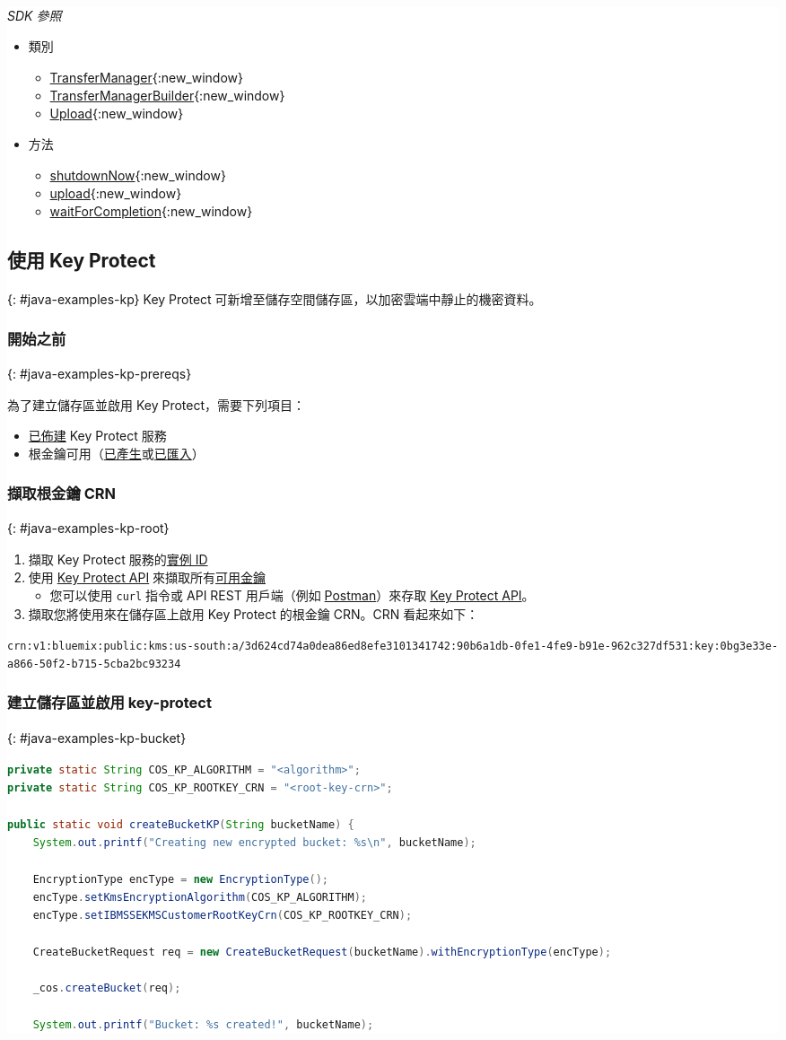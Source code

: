 *SDK 參照*
* 類別
    * [TransferManager](https://ibm.github.io/ibm-cos-sdk-java/com/ibm/cloud/objectstorage/services/s3/transfer/TransferManager.html){:new_window}
    * [TransferManagerBuilder](https://ibm.github.io/ibm-cos-sdk-java/com/ibm/cloud/objectstorage/services/s3/transfer/TransferManagerBuilder.html){:new_window}
    * [Upload](https://ibm.github.io/ibm-cos-sdk-java/com/ibm/cloud/objectstorage/services/s3/transfer/Upload.html){:new_window}

* 方法
    * [shutdownNow](https://ibm.github.io/ibm-cos-sdk-java/com/ibm/cloud/objectstorage/services/s3/transfer/TransferManager.html#shutdownNow--){:new_window}
    * [upload](https://ibm.github.io/ibm-cos-sdk-java/com/ibm/cloud/objectstorage/services/s3/transfer/TransferManager.html#upload-java.lang.String-java.lang.String-java.io.File-){:new_window}
    * [waitForCompletion](https://ibm.github.io/ibm-cos-sdk-java/com/ibm/cloud/objectstorage/services/s3/transfer/internal/AbstractTransfer.html#waitForCompletion--){:new_window}
    

## 使用 Key Protect
{: #java-examples-kp}
Key Protect 可新增至儲存空間儲存區，以加密雲端中靜止的機密資料。

### 開始之前
{: #java-examples-kp-prereqs}

為了建立儲存區並啟用 Key Protect，需要下列項目：

* [已佈建](/docs/services/key-protect?topic=key-protect-provision#provision) Key Protect 服務
* 根金鑰可用（[已產生](/docs/services/key-protect?topic=key-protect-create-root-keys#create_root_keys)或[已匯入](/docs/services/key-protect?topic=key-protect-import-root-keys#import_root_keys)）

### 擷取根金鑰 CRN
{: #java-examples-kp-root}

1. 擷取 Key Protect 服務的[實例 ID](/docs/services/key-protect?topic=key-protect-retrieve-instance-ID#retrieve-instance-ID)
2. 使用 [Key Protect API](/docs/services/key-protect?topic=key-protect-set-up-api#set-up-api) 來擷取所有[可用金鑰](https://cloud.ibm.com/apidocs/key-protect)
    * 您可以使用 `curl` 指令或 API REST 用戶端（例如 [Postman](/docs/services/cloud-object-storage?topic=cloud-object-storage-postman)）來存取 [Key Protect API](/docs/services/key-protect?topic=key-protect-set-up-api#set-up-api)。
3. 擷取您將使用來在儲存區上啟用 Key Protect 的根金鑰 CRN。CRN 看起來如下：

`crn:v1:bluemix:public:kms:us-south:a/3d624cd74a0dea86ed8efe3101341742:90b6a1db-0fe1-4fe9-b91e-962c327df531:key:0bg3e33e-a866-50f2-b715-5cba2bc93234`

### 建立儲存區並啟用 key-protect
{: #java-examples-kp-bucket}

```java
private static String COS_KP_ALGORITHM = "<algorithm>";
private static String COS_KP_ROOTKEY_CRN = "<root-key-crn>";

public static void createBucketKP(String bucketName) {
    System.out.printf("Creating new encrypted bucket: %s\n", bucketName);

    EncryptionType encType = new EncryptionType();
    encType.setKmsEncryptionAlgorithm(COS_KP_ALGORITHM);
    encType.setIBMSSEKMSCustomerRootKeyCrn(COS_KP_ROOTKEY_CRN);

    CreateBucketRequest req = new CreateBucketRequest(bucketName).withEncryptionType(encType);

    _cos.createBucket(req);

    System.out.printf("Bucket: %s created!", bucketName);
```